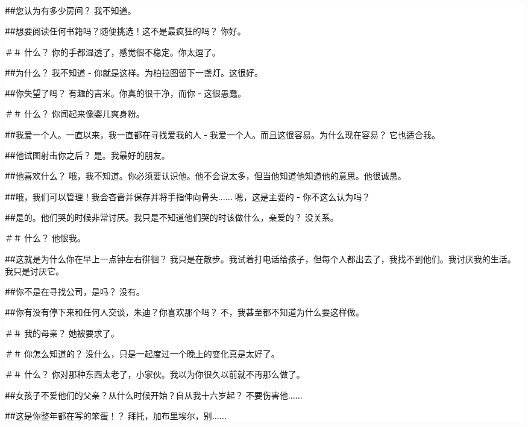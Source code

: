 ##您认为有多少房间？
我不知道。

##想要阅读任何书籍吗？随便挑选！这不是最疯狂的吗？
你好。

＃＃ 什么？
你的手都湿透了，感觉很不稳定。你太逗了。

##为什么？
我不知道 - 你就是这样。为柏拉图留下一盏灯。这很好。

##你失望了吗？
有趣的吉米。你真的很干净，而你 - 这很愚蠢。

＃＃ 什么？
你闻起来像婴儿爽身粉。

##我爱一个人。一直以来，我一直都在寻找爱我的人 - 我爱一个人。而且这很容易。为什么现在容易？
它也适合我。

##他试图射击你之后？
是。我最好的朋友。

##他喜欢什么？
哦，我不知道。你必须要认识他。他不会说太多，但当他知道他知道他的意思。他很诚恳。

##哦，我们可以管理！我会吝啬并保存并将手指伸向骨头......
嗯，这是主要的 - 你不这么认为吗？

##是的。他们哭的时候非常讨厌。我只是不知道他们哭的时该做什么，亲爱的？
没关系。

＃＃ 什么？
他恨我。

##这就是为什么你在早上一点钟左右徘徊？
我只是在散步。我试着打电话给孩子，但每个人都出去了，我找不到他们。我讨厌我的生活。我只是讨厌它。

##你不是在寻找公司，是吗？
没有。

##你有没有停下来和任何人交谈，朱迪？你喜欢那个吗？
不，我甚至都不知道为什么要这样做。

＃＃ 我的母亲？
她被要求了。

＃＃ 你怎么知道的？
没什么，只是一起度过一个晚上的变化真是太好了。

＃＃ 什么？
你对那种东西太老了，小家伙。我以为你很久以前就不再那么做了。

##女孩子不爱他们的父亲？从什么时候开始？自从我十六岁起？
不要伤害他......

##这是你整年都在写的笨蛋！？
拜托，加布里埃尔，别......
